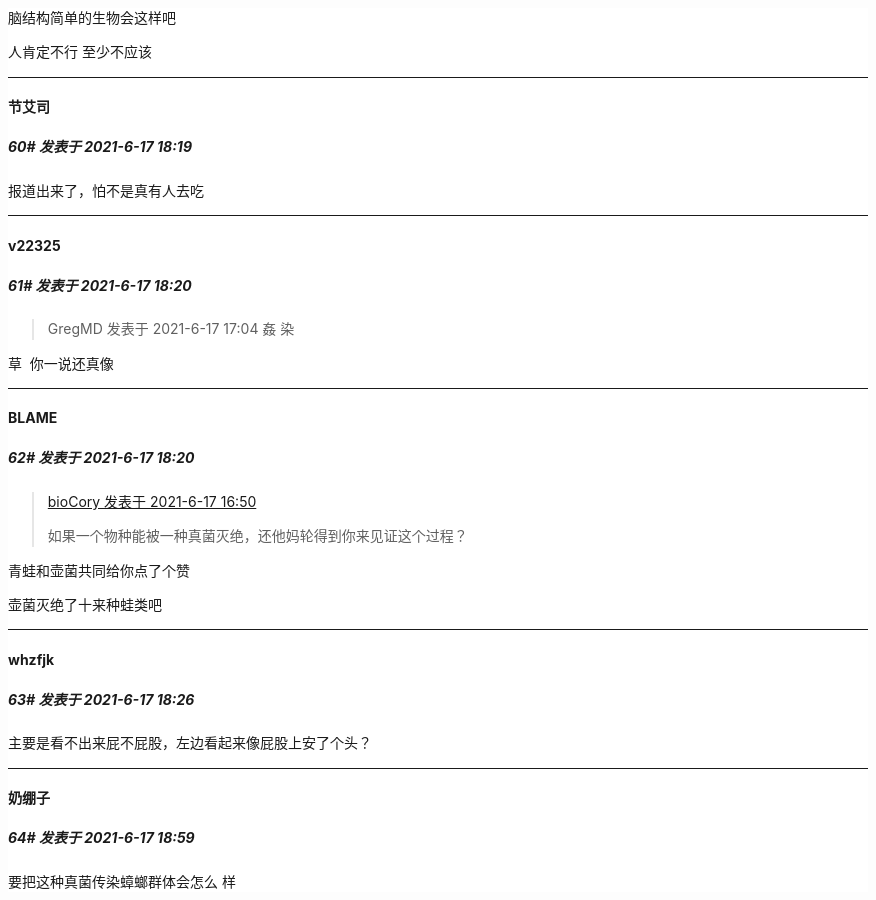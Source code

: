 
脑结构简单的生物会这样吧

人肯定不行 至少不应该


*****

####  节艾司  
##### 60#       发表于 2021-6-17 18:19


报道出来了，怕不是真有人去吃




*****

####  v22325  
##### 61#       发表于 2021-6-17 18:20


<blockquote>GregMD 发表于 2021-6-17 17:04
姦 染</blockquote>
草  你一说还真像


*****

####  BLAME  
##### 62#       发表于 2021-6-17 18:20


<blockquote><a href="httphttps://bbs.saraba1st.com/2b/forum.php?mod=redirect&amp;goto=findpost&amp;pid=51641444&amp;ptid=2010443" target="_blank">bioCory 发表于 2021-6-17 16:50</a>

如果一个物种能被一种真菌灭绝，还他妈轮得到你来见证这个过程？</blockquote>
青蛙和壶菌共同给你点了个赞


壶菌灭绝了十来种蛙类吧


*****

####  whzfjk  
##### 63#       发表于 2021-6-17 18:26


主要是看不出来屁不屁股，左边看起来像屁股上安了个头？


*****

####  奶绷子  
##### 64#       发表于 2021-6-17 18:59


要把这种真菌传染蟑螂群体会怎么 样
